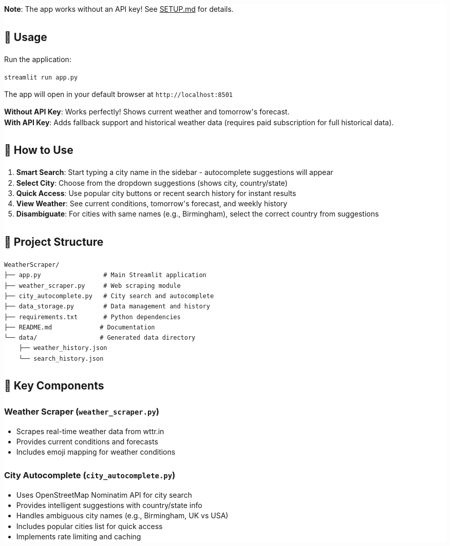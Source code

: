    **Note**: The app works without an API key! See [SETUP.md](SETUP.md) for details.

## 🚀 Usage

Run the application:
```bash
streamlit run app.py
```

The app will open in your default browser at `http://localhost:8501`

**Without API Key**: Works perfectly! Shows current weather and tomorrow's forecast.  
**With API Key**: Adds fallback support and historical weather data (requires paid subscription for full historical data).

## 📱 How to Use

1. **Smart Search**: Start typing a city name in the sidebar - autocomplete suggestions will appear
2. **Select City**: Choose from the dropdown suggestions (shows city, country/state)
3. **Quick Access**: Use popular city buttons or recent search history for instant results
4. **View Weather**: See current conditions, tomorrow's forecast, and weekly history
5. **Disambiguate**: For cities with same names (e.g., Birmingham), select the correct country from suggestions

## 📂 Project Structure

```
WeatherScraper/
├── app.py                 # Main Streamlit application
├── weather_scraper.py     # Web scraping module
├── city_autocomplete.py   # City search and autocomplete
├── data_storage.py        # Data management and history
├── requirements.txt       # Python dependencies
├── README.md             # Documentation
└── data/                 # Generated data directory
    ├── weather_history.json
    └── search_history.json
```

## 🎯 Key Components

### Weather Scraper (`weather_scraper.py`)
- Scrapes real-time weather data from wttr.in
- Provides current conditions and forecasts
- Includes emoji mapping for weather conditions

### City Autocomplete (`city_autocomplete.py`)
- Uses OpenStreetMap Nominatim API for city search
- Provides intelligent suggestions with country/state info
- Handles ambiguous city names (e.g., Birmingham, UK vs USA)
- Includes popular cities list for quick access
- Implements rate limiting and caching
